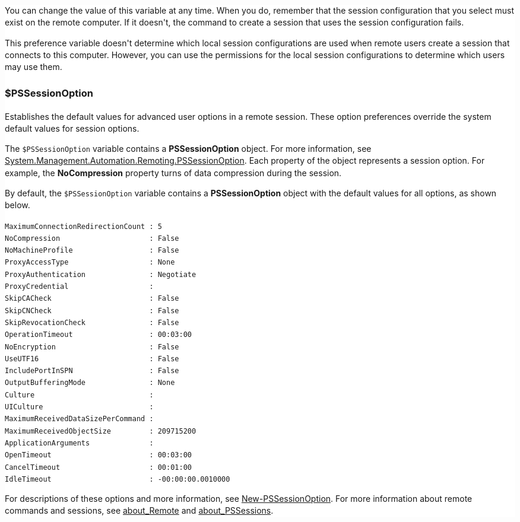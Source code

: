 You can change the value of this variable at any time. When you do, remember
that the session configuration that you select must exist on the remote
computer. If it doesn't, the command to create a session that uses the session
configuration fails.

This preference variable doesn't determine which local session configurations
are used when remote users create a session that connects to this computer.
However, you can use the permissions for the local session configurations to
determine which users may use them.

### \$PSSessionOption

Establishes the default values for advanced user options in a remote session.
These option preferences override the system default values for session
options.

The `$PSSessionOption` variable contains a **PSSessionOption** object. For more
information, see
[System.Management.Automation.Remoting.PSSessionOption](/dotnet/api/system.management.automation.remoting.pssessionoption).
Each property of the object represents a session option. For example, the
**NoCompression** property turns of data compression during the session.

By default, the `$PSSessionOption` variable contains a **PSSessionOption**
object with the default values for all options, as shown below.

```Output
MaximumConnectionRedirectionCount : 5
NoCompression                     : False
NoMachineProfile                  : False
ProxyAccessType                   : None
ProxyAuthentication               : Negotiate
ProxyCredential                   :
SkipCACheck                       : False
SkipCNCheck                       : False
SkipRevocationCheck               : False
OperationTimeout                  : 00:03:00
NoEncryption                      : False
UseUTF16                          : False
IncludePortInSPN                  : False
OutputBufferingMode               : None
Culture                           :
UICulture                         :
MaximumReceivedDataSizePerCommand :
MaximumReceivedObjectSize         : 209715200
ApplicationArguments              :
OpenTimeout                       : 00:03:00
CancelTimeout                     : 00:01:00
IdleTimeout                       : -00:00:00.0010000
```

For descriptions of these options and more information, see
[New-PSSessionOption](xref:Microsoft.PowerShell.Core.New-PSSessionOption). For more information about
remote commands and sessions, see [about_Remote](about_Remote.md) and
[about_PSSessions](about_PSSessions.md).
